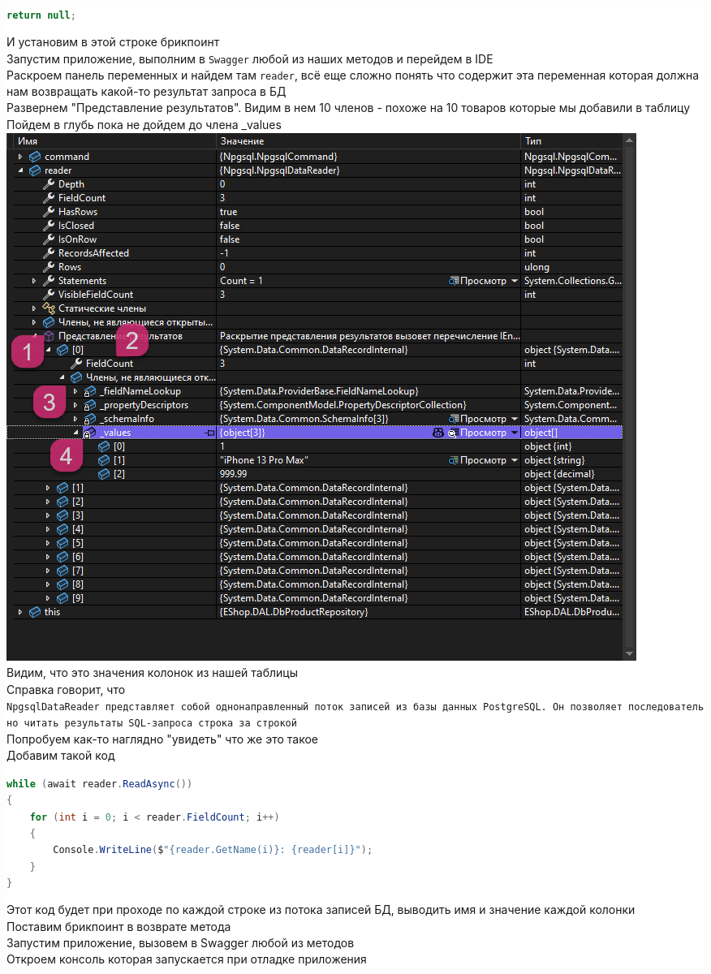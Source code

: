 ```csharp
return null;
```
И установим в этой строке брикпоинт  
Запустим приложение, выполним в `Swagger` любой из наших методов и перейдем в IDE  
Раскроем панель переменных и найдем там `reader`, всё еще сложно понять что содержит эта переменная которая должна нам возвращать какой-то результат запроса в БД  
Развернем "Представление результатов". Видим в нем 10 членов - похоже на 10 товаров которые мы добавили в таблицу  
Пойдем в глубь пока не дойдем до члена \_values  
![](attachments/Pasted%20image%2020250205173143.png)  
Видим, что это значения колонок из нашей таблицы  
Справка говорит, что  
`NpgsqlDataReader представляет собой однонаправленный поток записей из базы данных PostgreSQL. Он позволяет последовательно читать результаты SQL-запроса строка за строкой`  
Попробуем как-то наглядно "увидеть" что же это такое  
Добавим такой код  
```csharp
while (await reader.ReadAsync())
{
    for (int i = 0; i < reader.FieldCount; i++)
    {
        Console.WriteLine($"{reader.GetName(i)}: {reader[i]}");
    }
}
```
Этот код будет при проходе по каждой строке из потока записей БД, выводить имя и значение каждой колонки  
Поставим брикпоинт в возврате метода  
Запустим приложение, вызовем в Swagger любой из методов  
Откроем консоль которая запускается при отладке приложения  